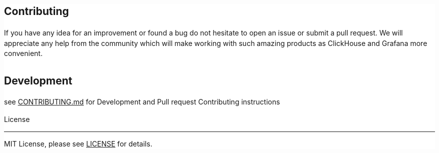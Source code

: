 ## Contributing

If you have any idea for an improvement or found a bug do not hesitate to open an issue or submit a pull request.
We will appreciate any help from the community which will make working with such amazing products as ClickHouse and Grafana more convenient.

## Development

see [CONTRIBUTING.md](https://github.com/Altinity/clickhouse-grafana/blob/master/CONTRIBUTING.md) for Development and Pull request Contributing instructions

License

---
MIT License, please see [LICENSE](https://github.com/Altinity/clickhouse-grafana/blob/master/LICENSE) for details.
